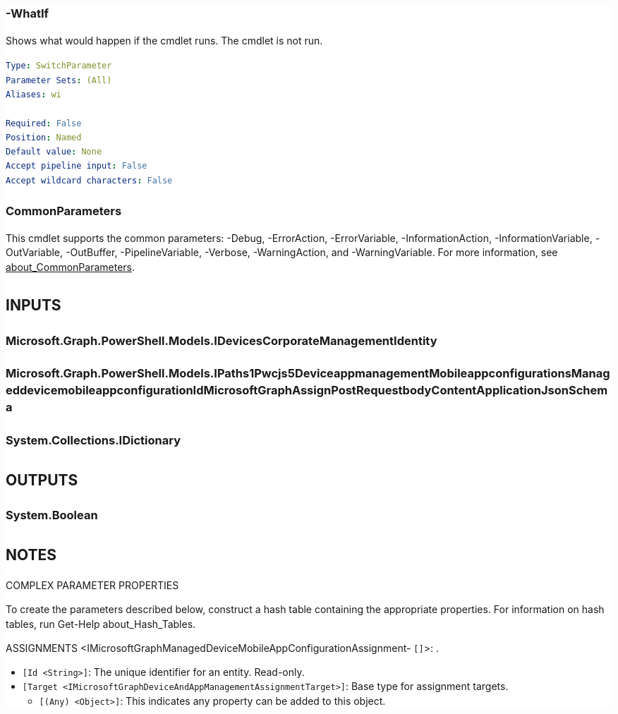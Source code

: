 ### -WhatIf
Shows what would happen if the cmdlet runs.
The cmdlet is not run.

```yaml
Type: SwitchParameter
Parameter Sets: (All)
Aliases: wi

Required: False
Position: Named
Default value: None
Accept pipeline input: False
Accept wildcard characters: False
```

### CommonParameters
This cmdlet supports the common parameters: -Debug, -ErrorAction, -ErrorVariable, -InformationAction, -InformationVariable, -OutVariable, -OutBuffer, -PipelineVariable, -Verbose, -WarningAction, and -WarningVariable. For more information, see [about_CommonParameters](http://go.microsoft.com/fwlink/?LinkID=113216).

## INPUTS

### Microsoft.Graph.PowerShell.Models.IDevicesCorporateManagementIdentity
### Microsoft.Graph.PowerShell.Models.IPaths1Pwcjs5DeviceappmanagementMobileappconfigurationsManageddevicemobileappconfigurationIdMicrosoftGraphAssignPostRequestbodyContentApplicationJsonSchema
### System.Collections.IDictionary
## OUTPUTS

### System.Boolean
## NOTES
COMPLEX PARAMETER PROPERTIES

To create the parameters described below, construct a hash table containing the appropriate properties.
For information on hash tables, run Get-Help about_Hash_Tables.

ASSIGNMENTS <IMicrosoftGraphManagedDeviceMobileAppConfigurationAssignment- `[]`>: .
  - `[Id <String>]`: The unique identifier for an entity.
Read-only.
  - `[Target <IMicrosoftGraphDeviceAndAppManagementAssignmentTarget>]`: Base type for assignment targets.
    - `[(Any) <Object>]`: This indicates any property can be added to this object.
